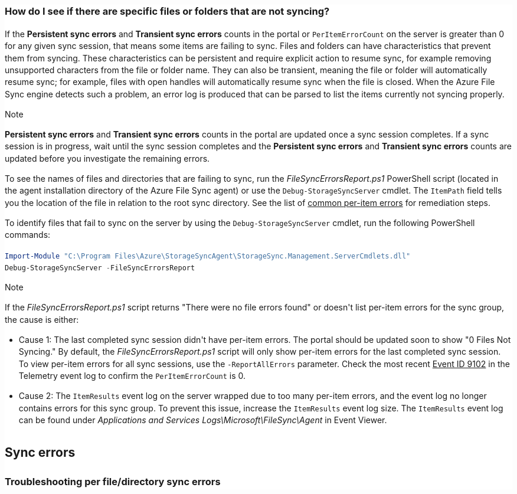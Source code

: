
### How do I see if there are specific files or folders that are not syncing?

If the **Persistent sync errors** and **Transient sync errors** counts in the portal or `PerItemErrorCount` on the server is greater than 0 for any given sync session, that means some items are failing to sync. Files and folders can have characteristics that prevent them from syncing. These characteristics can be persistent and require explicit action to resume sync, for example removing unsupported characters from the file or folder name. They can also be transient, meaning the file or folder will automatically resume sync; for example, files with open handles will automatically resume sync when the file is closed. When the Azure File Sync engine detects such a problem, an error log is produced that can be parsed to list the items currently not syncing properly.

> [!Note]  
> **Persistent sync errors** and **Transient sync errors** counts in the portal are updated once a sync session completes. If a sync session is in progress, wait until the sync session completes and the **Persistent sync errors** and **Transient sync errors** counts are updated before you investigate the remaining errors.

To see the names of files and directories that are failing to sync, run the *FileSyncErrorsReport.ps1* PowerShell script (located in the agent installation directory of the Azure File Sync agent) or use the `Debug-StorageSyncServer` cmdlet. The `ItemPath` field tells you the location of the file in relation to the root sync directory. See the list of [common per-item errors](#troubleshooting-per-filedirectory-sync-errors) for remediation steps.

To identify files that fail to sync on the server by using the `Debug-StorageSyncServer` cmdlet, run the following PowerShell commands:

```powershell
Import-Module "C:\Program Files\Azure\StorageSyncAgent\StorageSync.Management.ServerCmdlets.dll"
Debug-StorageSyncServer -FileSyncErrorsReport
```

> [!Note]  
> If the *FileSyncErrorsReport.ps1* script returns "There were no file errors found" or doesn't list per-item errors for the sync group, the cause is either:
>
> - Cause 1: The last completed sync session didn't have per-item errors. The portal should be updated soon to show "0 Files Not Syncing." By default, the *FileSyncErrorsReport.ps1* script will only show per-item errors for the last completed sync session. To view per-item errors for all sync sessions, use the `-ReportAllErrors` parameter.
>   Check the most recent [Event ID 9102](?tabs=server%252cazure-portal#broken-sync) in the Telemetry event log to confirm the `PerItemErrorCount` is 0.
>
> - Cause 2: The `ItemResults` event log on the server wrapped due to too many per-item errors, and the event log no longer contains errors for this sync group.
>    To prevent this issue, increase the `ItemResults` event log size. The `ItemResults` event log can be found under *Applications and Services Logs\Microsoft\FileSync\Agent* in Event Viewer.

## Sync errors

### Troubleshooting per file/directory sync errors
